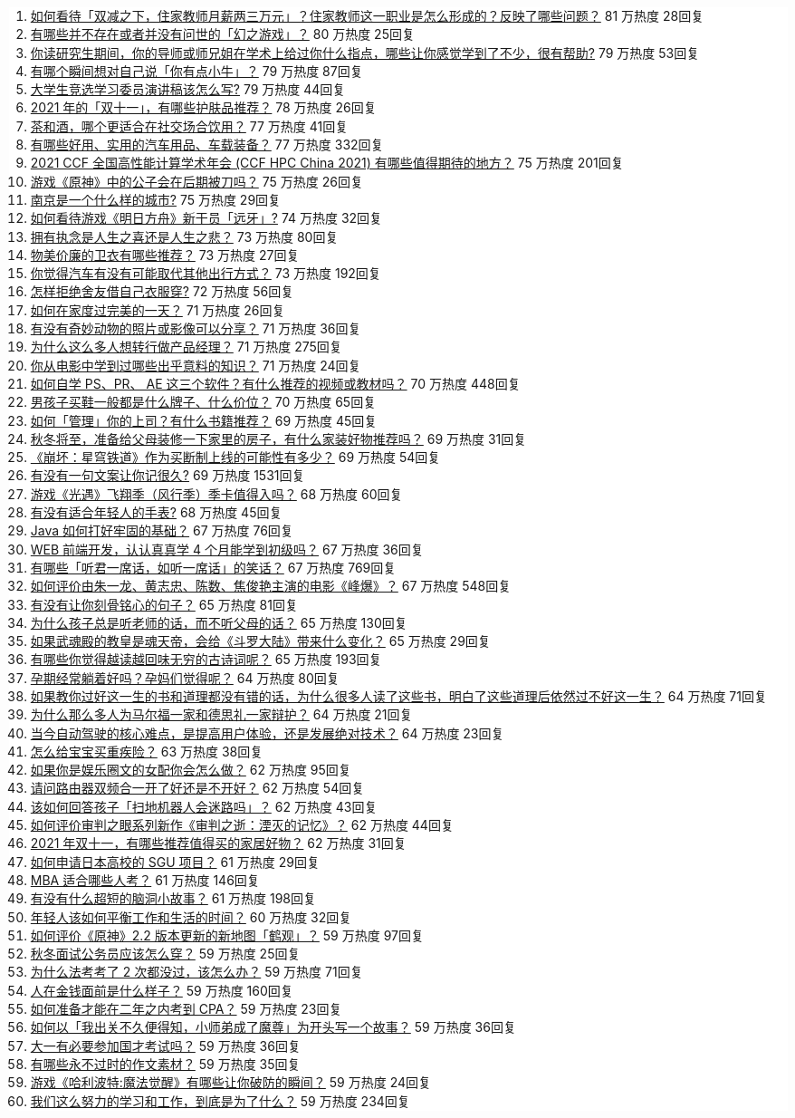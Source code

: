 1. [如何看待「双减之下，住家教师月薪两三万元」？住家教师这一职业是怎么形成的？反映了哪些问题？](https://www.zhihu.com/question/492275916) 81 万热度 28回复
1. [有哪些并不存在或者并没有问世的「幻之游戏」？](https://www.zhihu.com/question/491734567) 80 万热度 25回复
1. [你读研究生期间，你的导师或师兄姐在学术上给过你什么指点，哪些让你感觉学到了不少，很有帮助?](https://www.zhihu.com/question/477980751) 79 万热度 53回复
1. [有哪个瞬间想对自己说「你有点小牛」？](https://www.zhihu.com/question/492002079) 79 万热度 87回复
1. [大学生竞选学习委员演讲稿该怎么写?](https://www.zhihu.com/question/347030148) 79 万热度 44回复
1. [2021 年的「双十一」，有哪些护肤品推荐？](https://www.zhihu.com/question/489057934) 78 万热度 26回复
1. [茶和酒，哪个更适合在社交场合饮用？](https://www.zhihu.com/question/492152238) 77 万热度 41回复
1. [有哪些好用、实用的汽车用品、车载装备？](https://www.zhihu.com/question/31399929) 77 万热度 332回复
1. [2021 CCF 全国高性能计算学术年会 (CCF HPC China 2021) 有哪些值得期待的地方？](https://www.zhihu.com/question/492165128) 75 万热度 201回复
1. [游戏《原神》中的公子会在后期被刀吗？](https://www.zhihu.com/question/490482165) 75 万热度 26回复
1. [南京是一个什么样的城市?](https://www.zhihu.com/question/38976643) 75 万热度 29回复
1. [如何看待游戏《明日方舟》新干员「远牙」?](https://www.zhihu.com/question/491722895) 74 万热度 32回复
1. [拥有执念是人生之喜还是人生之悲？](https://www.zhihu.com/question/492012822) 73 万热度 80回复
1. [物美价廉的卫衣有哪些推荐？](https://www.zhihu.com/question/303321413) 73 万热度 27回复
1. [你觉得汽车有没有可能取代其他出行方式？](https://www.zhihu.com/question/491998055) 73 万热度 192回复
1. [怎样拒绝舍友借自己衣服穿?](https://www.zhihu.com/question/490636992) 72 万热度 56回复
1. [如何在家度过完美的一天？](https://www.zhihu.com/question/491754580) 71 万热度 26回复
1. [有没有奇妙动物的照片或影像可以分享？](https://www.zhihu.com/question/491807531) 71 万热度 36回复
1. [为什么这么多人想转行做产品经理？](https://www.zhihu.com/question/39247368) 71 万热度 275回复
1. [你从电影中学到过哪些出乎意料的知识？](https://www.zhihu.com/question/463896092) 71 万热度 24回复
1. [如何自学 PS、PR、 AE 这三个软件？有什么推荐的视频或教材吗？](https://www.zhihu.com/question/38197869) 70 万热度 448回复
1. [男孩子买鞋一般都是什么牌子、什么价位？](https://www.zhihu.com/question/490401633) 70 万热度 65回复
1. [如何「管理」你的上司？有什么书籍推荐？](https://www.zhihu.com/question/484478294) 69 万热度 45回复
1. [秋冬将至，准备给父母装修一下家里的房子，有什么家装好物推荐吗？](https://www.zhihu.com/question/491436214) 69 万热度 31回复
1. [《崩坏：星穹铁道》作为买断制上线的可能性有多少？](https://www.zhihu.com/question/491510214) 69 万热度 54回复
1. [有没有一句文案让你记很久?](https://www.zhihu.com/question/432213645) 69 万热度 1531回复
1. [游戏《光遇》飞翔季（风行季）季卡值得入吗？](https://www.zhihu.com/question/490400733) 68 万热度 60回复
1. [有没有适合年轻人的手表?](https://www.zhihu.com/question/491148812) 68 万热度 45回复
1. [Java 如何打好牢固的基础？](https://www.zhihu.com/question/471957392) 67 万热度 76回复
1. [WEB 前端开发，认认真真学 4 个月能学到初级吗？](https://www.zhihu.com/question/457596660) 67 万热度 36回复
1. [有哪些「听君一席话，如听一席话」的笑话？](https://www.zhihu.com/question/475021609) 67 万热度 769回复
1. [如何评价由朱一龙、黄志忠、陈数、焦俊艳主演的电影《峰爆》？](https://www.zhihu.com/question/456963116) 67 万热度 548回复
1. [有没有让你刻骨铭心的句子？](https://www.zhihu.com/question/483300654) 65 万热度 81回复
1. [为什么孩子总是听老师的话，而不听父母的话？](https://www.zhihu.com/question/439252099) 65 万热度 130回复
1. [如果武魂殿的教皇是魂天帝，会给《斗罗大陆》带来什么变化？](https://www.zhihu.com/question/478846240) 65 万热度 29回复
1. [有哪些你觉得越读越回味无穷的古诗词呢？](https://www.zhihu.com/question/315579626) 65 万热度 193回复
1. [孕期经常躺着好吗？孕妈们觉得呢？](https://www.zhihu.com/question/447464118) 64 万热度 80回复
1. [如果教你过好这一生的书和道理都没有错的话，为什么很多人读了这些书，明白了这些道理后依然过不好这一生？](https://www.zhihu.com/question/492094252) 64 万热度 71回复
1. [为什么那么多人为马尔福一家和德思礼一家辩护？](https://www.zhihu.com/question/491648043) 64 万热度 21回复
1. [当今自动驾驶的核心难点，是提高用户体验，还是发展绝对技术？](https://www.zhihu.com/question/491794567) 64 万热度 23回复
1. [怎么给宝宝买重疾险？](https://www.zhihu.com/question/488868010) 63 万热度 38回复
1. [如果你是娱乐圈文的女配你会怎么做？](https://www.zhihu.com/question/391073310) 62 万热度 95回复
1. [请问路由器双频合一开了好还是不开好？](https://www.zhihu.com/question/378827938) 62 万热度 54回复
1. [该如何回答孩子「扫地机器人会迷路吗」？](https://www.zhihu.com/question/459060340) 62 万热度 43回复
1. [如何评价审判之眼系列新作《审判之逝：湮灭的记忆》？](https://www.zhihu.com/question/458331971) 62 万热度 44回复
1. [2021 年双十一，有哪些推荐值得买的家居好物？](https://www.zhihu.com/question/492120489) 62 万热度 31回复
1. [如何申请日本高校的 SGU 项目？](https://www.zhihu.com/question/282131386) 61 万热度 29回复
1. [MBA 适合哪些人考？](https://www.zhihu.com/question/279896755) 61 万热度 146回复
1. [有没有什么超短的脑洞小故事？](https://www.zhihu.com/question/476557036) 61 万热度 198回复
1. [年轻人该如何平衡工作和生活的时间？](https://www.zhihu.com/question/491758976) 60 万热度 32回复
1. [如何评价《原神》2.2 版本更新的新地图「鹤观」？](https://www.zhihu.com/question/492122253) 59 万热度 97回复
1. [秋冬面试公务员应该怎么穿？](https://www.zhihu.com/question/490673546) 59 万热度 25回复
1. [为什么法考考了 2 次都没过，该怎么办？](https://www.zhihu.com/question/460327620) 59 万热度 71回复
1. [人在金钱面前是什么样子？](https://www.zhihu.com/question/485870210) 59 万热度 160回复
1. [如何准备才能在二年之内考到 CPA？](https://www.zhihu.com/question/25815117) 59 万热度 23回复
1. [如何以「我出关不久便得知，小师弟成了魔尊」为开头写一个故事？](https://www.zhihu.com/question/462627899) 59 万热度 36回复
1. [大一有必要参加国才考试吗？](https://www.zhihu.com/question/296729841) 59 万热度 36回复
1. [有哪些永不过时的作文素材？](https://www.zhihu.com/question/318788758) 59 万热度 35回复
1. [游戏《哈利波特:魔法觉醒》有哪些让你破防的瞬间？](https://www.zhihu.com/question/490761048) 59 万热度 24回复
1. [我们这么努力的学习和工作，到底是为了什么？](https://www.zhihu.com/question/491653751) 59 万热度 234回复